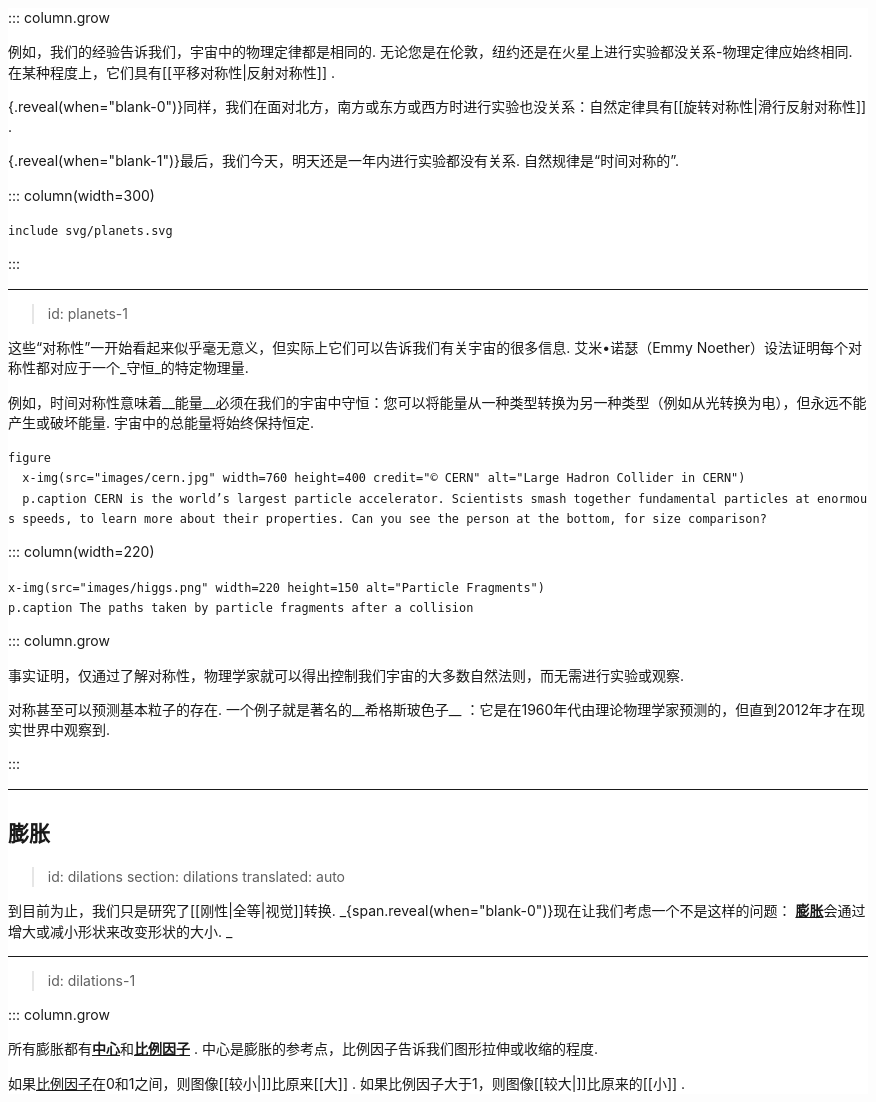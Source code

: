 ::: column.grow

例如，我们的经验告诉我们，宇宙中的物理定律都是相同的. 无论您是在伦敦，纽约还是在火星上进行实验都没关系-物理定律应始终相同. 在某种程度上，它们具有[[平移对称性|反射对称性]] .  

{.reveal(when="blank-0")}同样，我们在面对北方，南方或东方或西方时进行实验也没关系：自然定律具有[[旋转对称性|滑行反射对称性]] .  

{.reveal(when="blank-1")}最后，我们今天，明天还是一年内进行实验都没有关系. 自然规律是“时间对称的”.  

::: column(width=300)

    include svg/planets.svg

:::

---
> id: planets-1

这些“对称性”一开始看起来似乎毫无意义，但实际上它们可以告诉我们有关宇宙的很多信息. 艾米•诺瑟（Emmy Noether）设法证明每个对称性都对应于一个_守恒_的特定物理量.  

例如，时间对称性意味着__能量__必须在我们的宇宙中守恒：您可以将能量从一种类型转换为另一种类型（例如从光转换为电），但永远不能产生或破坏能量. 宇宙中的总能量将始终保持恒定.  

    figure
      x-img(src="images/cern.jpg" width=760 height=400 credit="© CERN" alt="Large Hadron Collider in CERN")
      p.caption CERN is the world’s largest particle accelerator. Scientists smash together fundamental particles at enormous speeds, to learn more about their properties. Can you see the person at the bottom, for size comparison?

::: column(width=220)

    x-img(src="images/higgs.png" width=220 height=150 alt="Particle Fragments")
    p.caption The paths taken by particle fragments after a collision

::: column.grow

事实证明，仅通过了解对称性，物理学家就可以得出控制我们宇宙的大多数自然法则，而无需进行实验或观察.  

对称甚至可以预测基本粒子的存在. 一个例子就是著名的__希格斯玻色子__ ：它是在1960年代由理论物理学家预测的，但直到2012年才在现实世界中观察到.  

:::

---

## 膨胀

> id: dilations
> section: dilations
> translated: auto

到目前为止，我们只是研究了[[刚性|全等|视觉]]转换.  _{span.reveal(when="blank-0")}现在让我们考虑一个不是这样的问题： [__膨胀__](gloss:dilation)会通过增大或减小形状来改变形状的大小. _ 

---
> id: dilations-1

::: column.grow

所有膨胀都有[__中心__](target:center)和[__比例因子__](->.scale-target) . 中心是膨胀的参考点，比例因子告诉我们图形拉伸或收缩的程度.  

如果[比例因子](gloss:scale-factor)在0和1之间，则图像[[较小|]]比原来[[大]] . 如果比例因子大于1，则图像[[较大|]]比原来的[[小]] .  
